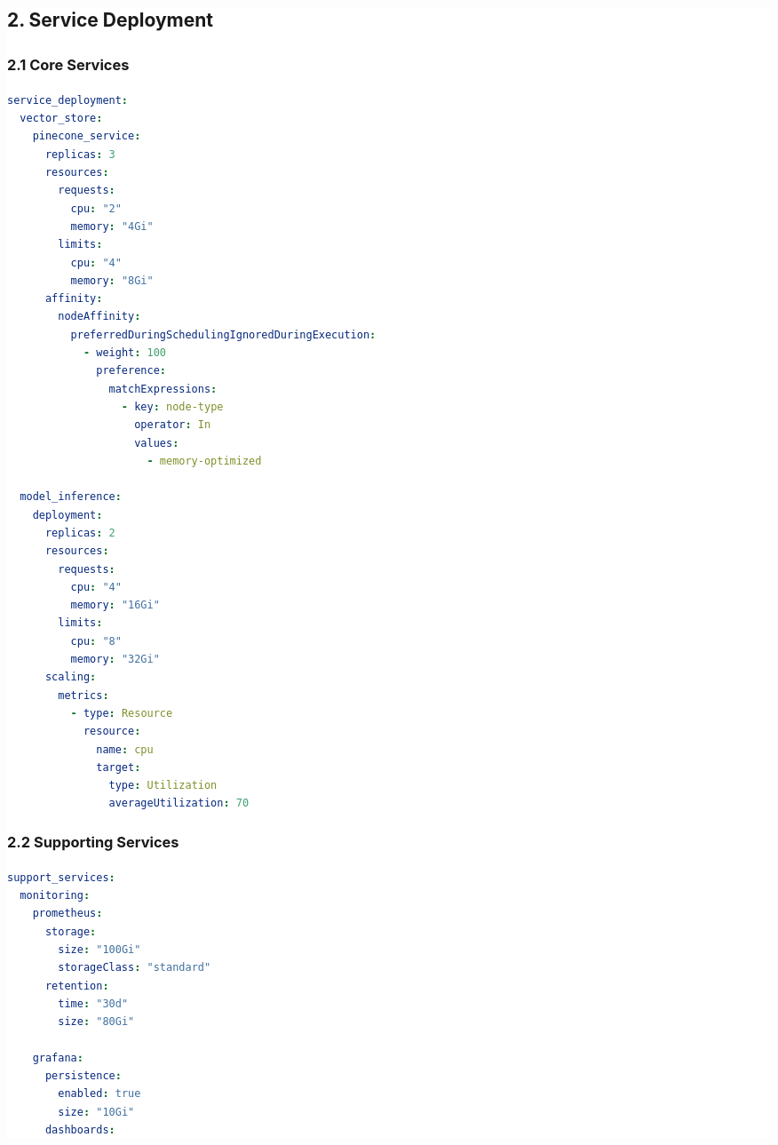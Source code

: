 ## 2. Service Deployment

### 2.1 Core Services
```yaml
service_deployment:
  vector_store:
    pinecone_service:
      replicas: 3
      resources:
        requests:
          cpu: "2"
          memory: "4Gi"
        limits:
          cpu: "4"
          memory: "8Gi"
      affinity:
        nodeAffinity:
          preferredDuringSchedulingIgnoredDuringExecution:
            - weight: 100
              preference:
                matchExpressions:
                  - key: node-type
                    operator: In
                    values:
                      - memory-optimized

  model_inference:
    deployment:
      replicas: 2
      resources:
        requests:
          cpu: "4"
          memory: "16Gi"
        limits:
          cpu: "8"
          memory: "32Gi"
      scaling:
        metrics:
          - type: Resource
            resource:
              name: cpu
              target:
                type: Utilization
                averageUtilization: 70
```

### 2.2 Supporting Services
```yaml
support_services:
  monitoring:
    prometheus:
      storage:
        size: "100Gi"
        storageClass: "standard"
      retention:
        time: "30d"
        size: "80Gi"
    
    grafana:
      persistence:
        enabled: true
        size: "10Gi"
      dashboards:
```
